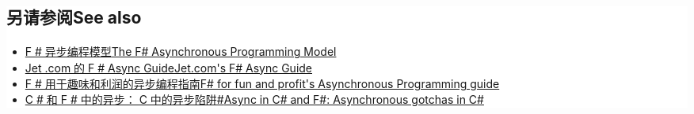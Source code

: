 ## <a name="see-also"></a><span data-ttu-id="e3f6b-294">另请参阅</span><span class="sxs-lookup"><span data-stu-id="e3f6b-294">See also</span></span>

- [<span data-ttu-id="e3f6b-295">F # 异步编程模型</span><span class="sxs-lookup"><span data-stu-id="e3f6b-295">The F# Asynchronous Programming Model</span></span>](https://www.microsoft.com/research/publication/the-f-asynchronous-programming-model)
- [<span data-ttu-id="e3f6b-296">Jet .com 的 F # Async Guide</span><span class="sxs-lookup"><span data-stu-id="e3f6b-296">Jet.com's F# Async Guide</span></span>](https://medium.com/jettech/f-async-guide-eb3c8a2d180a)
- [<span data-ttu-id="e3f6b-297">F # 用于趣味和利润的异步编程指南</span><span class="sxs-lookup"><span data-stu-id="e3f6b-297">F# for fun and profit's Asynchronous Programming guide</span></span>](https://fsharpforfunandprofit.com/posts/concurrency-async-and-parallel/)
- [<span data-ttu-id="e3f6b-298">C # 和 F # 中的异步： C 中的异步陷阱#</span><span class="sxs-lookup"><span data-stu-id="e3f6b-298">Async in C# and F#: Asynchronous gotchas in C#</span></span>](http://tomasp.net/blog/csharp-async-gotchas.aspx/)
